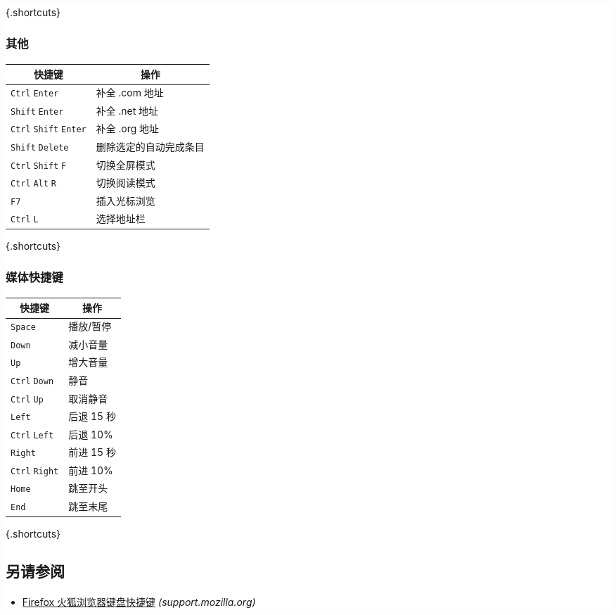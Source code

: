 {.shortcuts}

### 其他

| 快捷键                 | 操作                               |
| ---------------------- | ---------------------------------- |
| `Ctrl` `Enter`         | 补全 .com 地址                     |
| `Shift` `Enter`        | 补全 .net 地址                     |
| `Ctrl` `Shift` `Enter` | 补全 .org 地址                     |
| `Shift` `Delete`       | 删除选定的自动完成条目             |
| `Ctrl` `Shift` `F`     | 切换全屏模式                       |
| `Ctrl` `Alt` `R`       | 切换阅读模式                       |
| `F7`                   | 插入光标浏览                       |
| `Ctrl` `L`             | 选择地址栏                         |

{.shortcuts}

### 媒体快捷键

| 快捷键         | 操作                    |
| -------------- | ----------------------- |
| `Space`        | 播放/暂停               |
| `Down`         | 减小音量                |
| `Up`           | 增大音量                |
| `Ctrl` `Down`  | 静音                    |
| `Ctrl` `Up`    | 取消静音                |
| `Left`         | 后退 15 秒              |
| `Ctrl` `Left`  | 后退 10%                |
| `Right`        | 前进 15 秒              |
| `Ctrl` `Right` | 前进 10%                |
| `Home`         | 跳至开头                |
| `End`          | 跳至末尾                |

{.shortcuts}

## 另请参阅

- [Firefox 火狐浏览器键盘快捷键](https://support.mozilla.org/zh-CN/kb/%E7%94%A8%E9%94%AE%E7%9B%98%E5%BF%AB%E6%8D%B7%E9%94%AE%E5%AE%8C%E6%88%90firefox%E4%BB%BB%E5%8A%A1)
  _(support.mozilla.org)_
